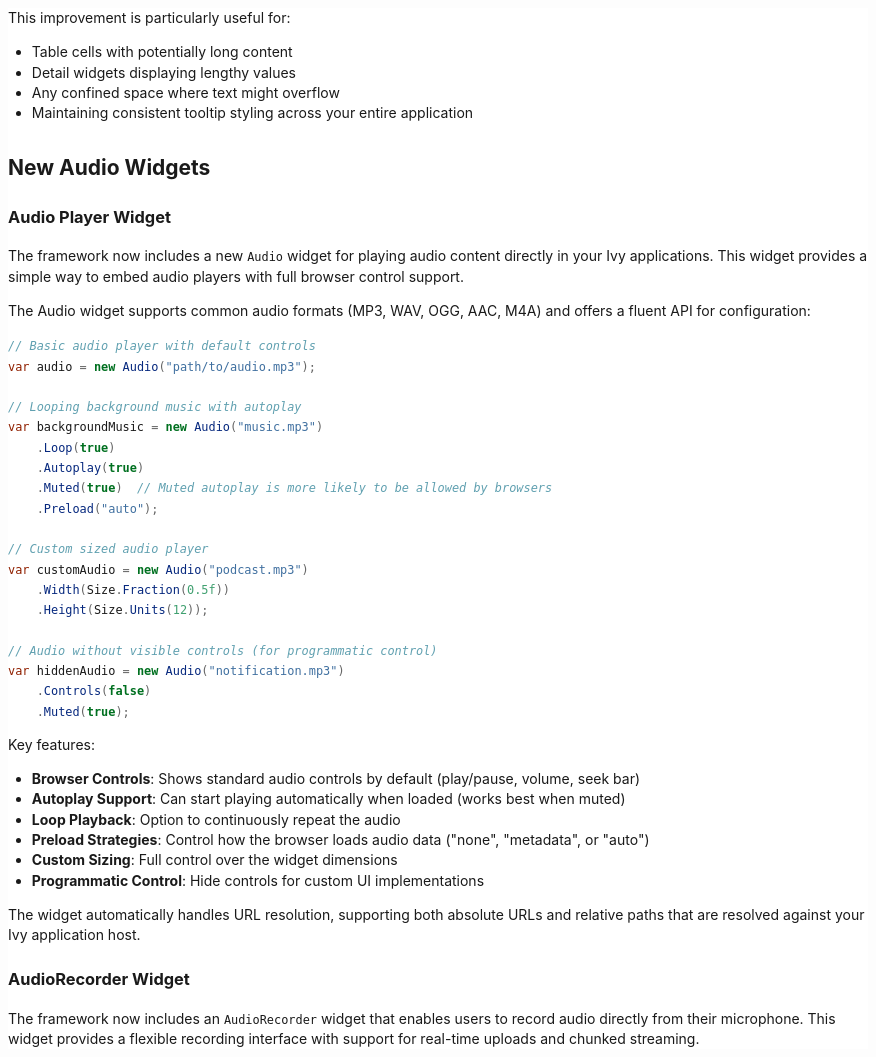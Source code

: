 This improvement is particularly useful for:
- Table cells with potentially long content
- Detail widgets displaying lengthy values
- Any confined space where text might overflow
- Maintaining consistent tooltip styling across your entire application

## New Audio Widgets

### Audio Player Widget

The framework now includes a new `Audio` widget for playing audio content directly in your Ivy applications. This widget provides a simple way to embed audio players with full browser control support.

The Audio widget supports common audio formats (MP3, WAV, OGG, AAC, M4A) and offers a fluent API for configuration:

```csharp
// Basic audio player with default controls
var audio = new Audio("path/to/audio.mp3");

// Looping background music with autoplay
var backgroundMusic = new Audio("music.mp3")
    .Loop(true)
    .Autoplay(true)
    .Muted(true)  // Muted autoplay is more likely to be allowed by browsers
    .Preload("auto");

// Custom sized audio player
var customAudio = new Audio("podcast.mp3")
    .Width(Size.Fraction(0.5f))
    .Height(Size.Units(12));

// Audio without visible controls (for programmatic control)
var hiddenAudio = new Audio("notification.mp3")
    .Controls(false)
    .Muted(true);
```

Key features:
- **Browser Controls**: Shows standard audio controls by default (play/pause, volume, seek bar)
- **Autoplay Support**: Can start playing automatically when loaded (works best when muted)
- **Loop Playback**: Option to continuously repeat the audio
- **Preload Strategies**: Control how the browser loads audio data ("none", "metadata", or "auto")
- **Custom Sizing**: Full control over the widget dimensions
- **Programmatic Control**: Hide controls for custom UI implementations

The widget automatically handles URL resolution, supporting both absolute URLs and relative paths that are resolved against your Ivy application host.

### AudioRecorder Widget

The framework now includes an `AudioRecorder` widget that enables users to record audio directly from their microphone. This widget provides a flexible recording interface with support for real-time uploads and chunked streaming.
